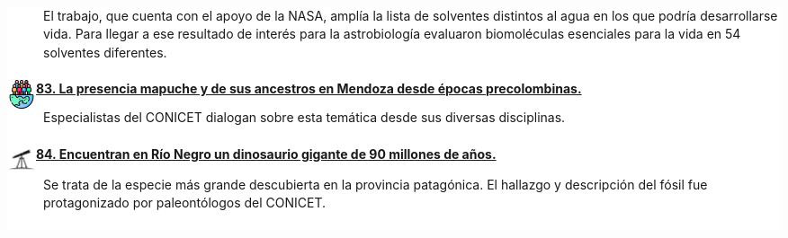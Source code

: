   </div>
  <p style="margin: 0; margin-left: 40px;">El trabajo, que cuenta con el apoyo de la NASA, amplía la lista de solventes distintos al agua en los que podría desarrollarse vida. Para llegar a ese resultado de interés para la astrobiología evaluaron biomoléculas esenciales para la vida en 54 solventes diferentes.</p></div><br>

<div>
  <div style="display: flex; align-items: start;">
    <img src="assets/img/sociales.png" alt="Sociales" width="32" style="vertical-align:middle"> <a href="https://www.conicet.gov.ar/la-presencia-mapuche-y-de-sus-ancestros-en-mendoza-desde-epocas-precolombinas/">
<strong>83. La presencia mapuche y de sus ancestros en Mendoza desde épocas precolombinas.</strong>
    </a>
  </div>
  <p style="margin: 0; margin-left: 40px;">Especialistas del CONICET dialogan sobre esta temática desde sus diversas disciplinas.</p></div><br>

<div>
  <div style="display: flex; align-items: start;">
    <img src="assets/img/exactas.png" alt="Exactas" width="32" style="vertical-align:middle"> <a href="https://www.conicet.gov.ar/encuentran-en-rio-negro-un-dinosaurio-gigante-de-90-millones-de-anos/">
<strong>84. Encuentran en Río Negro un dinosaurio gigante de 90 millones de años.</strong>
    </a>
  </div>
  <p style="margin: 0; margin-left: 40px;">Se trata de la especie más grande descubierta en la provincia patagónica. El hallazgo y descripción del fósil fue protagonizado por paleontólogos del CONICET.</p></div><br>